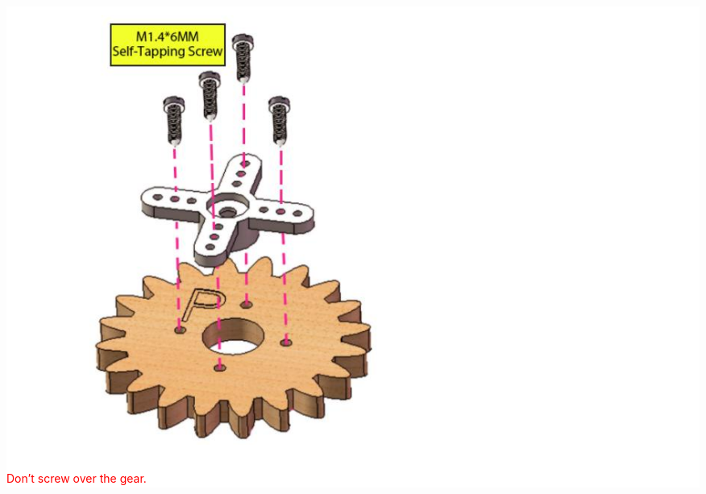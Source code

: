![image-20250416162337896](./media/image-20250416162337896.png)

<span style="color:red;">Don’t screw over the gear.</span>
